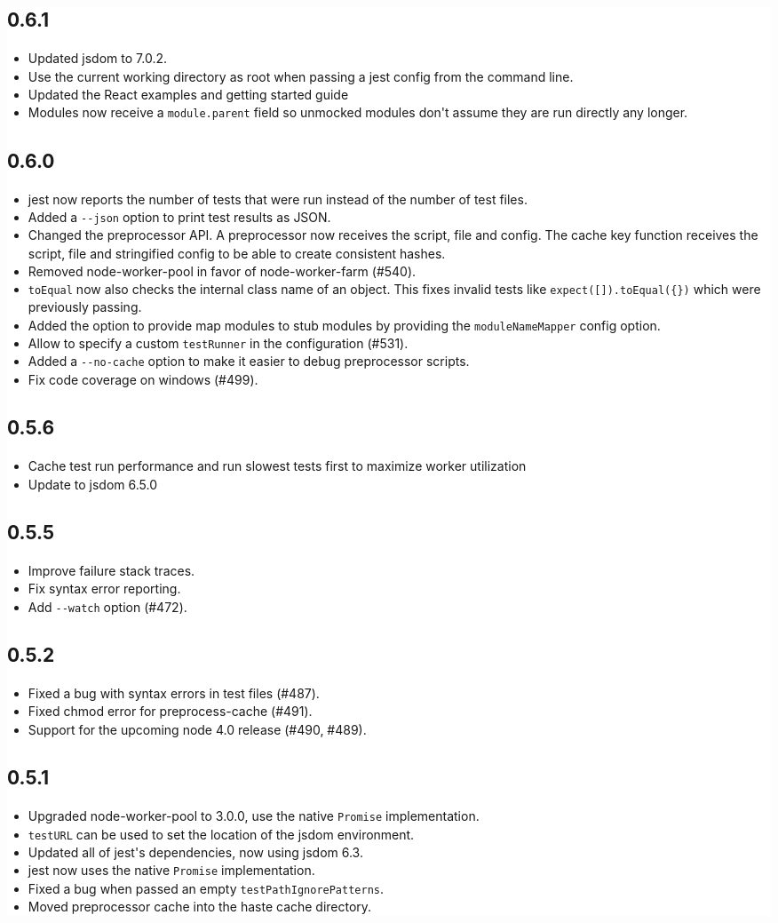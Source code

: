 ## 0.6.1

* Updated jsdom to 7.0.2.
* Use the current working directory as root when passing a jest config from
  the command line.
* Updated the React examples and getting started guide
* Modules now receive a `module.parent` field so unmocked modules don't assume
  they are run directly any longer.

## 0.6.0

* jest now reports the number of tests that were run instead of the number of
  test files.
* Added a `--json` option to print test results as JSON.
* Changed the preprocessor API. A preprocessor now receives the script, file and
  config. The cache key function receives the script, file and stringified
  config to be able to create consistent hashes.
* Removed node-worker-pool in favor of node-worker-farm (#540).
* `toEqual` now also checks the internal class name of an object. This fixes
  invalid tests like `expect([]).toEqual({})` which were previously passing.
* Added the option to provide map modules to stub modules by providing the
  `moduleNameMapper` config option.
* Allow to specify a custom `testRunner` in the configuration (#531).
* Added a `--no-cache` option to make it easier to debug preprocessor scripts.
* Fix code coverage on windows (#499).

## 0.5.6

* Cache test run performance and run slowest tests first to maximize worker
  utilization
* Update to jsdom 6.5.0

## 0.5.5

* Improve failure stack traces.
* Fix syntax error reporting.
* Add `--watch` option (#472).

## 0.5.2

* Fixed a bug with syntax errors in test files (#487).
* Fixed chmod error for preprocess-cache (#491).
* Support for the upcoming node 4.0 release (#490, #489).

## 0.5.1

* Upgraded node-worker-pool to 3.0.0, use the native `Promise` implementation.
* `testURL` can be used to set the location of the jsdom environment.
* Updated all of jest's dependencies, now using jsdom 6.3.
* jest now uses the native `Promise` implementation.
* Fixed a bug when passed an empty `testPathIgnorePatterns`.
* Moved preprocessor cache into the haste cache directory.
